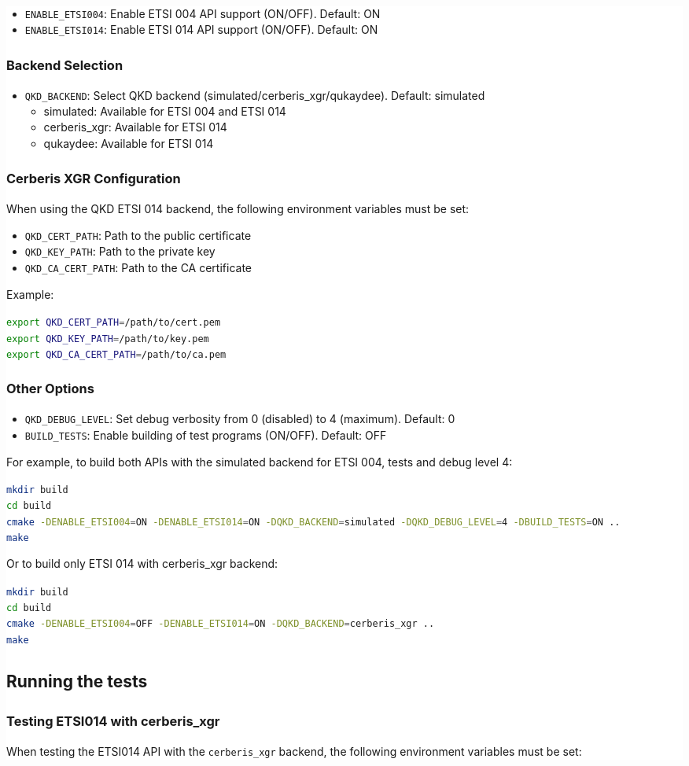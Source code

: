 - `ENABLE_ETSI004`: Enable ETSI 004 API support (ON/OFF). Default: ON
- `ENABLE_ETSI014`: Enable ETSI 014 API support (ON/OFF). Default: ON

### Backend Selection

- `QKD_BACKEND`: Select QKD backend (simulated/cerberis_xgr/qukaydee). Default: simulated
  - simulated: Available for ETSI 004 and ETSI 014
  - cerberis_xgr: Available for ETSI 014
  - qukaydee: Available for ETSI 014

### Cerberis XGR Configuration

When using the QKD ETSI 014 backend, the following environment variables must be set:

- `QKD_CERT_PATH`: Path to the public certificate
- `QKD_KEY_PATH`: Path to the private key
- `QKD_CA_CERT_PATH`: Path to the CA certificate

Example:

```bash
export QKD_CERT_PATH=/path/to/cert.pem
export QKD_KEY_PATH=/path/to/key.pem
export QKD_CA_CERT_PATH=/path/to/ca.pem
```

### Other Options

- `QKD_DEBUG_LEVEL`: Set debug verbosity from 0 (disabled) to 4 (maximum). Default: 0
- `BUILD_TESTS`: Enable building of test programs (ON/OFF). Default: OFF

For example, to build both APIs with the simulated backend for ETSI 004, tests and debug level 4:

```bash
mkdir build
cd build
cmake -DENABLE_ETSI004=ON -DENABLE_ETSI014=ON -DQKD_BACKEND=simulated -DQKD_DEBUG_LEVEL=4 -DBUILD_TESTS=ON ..
make
```

Or to build only ETSI 014 with cerberis_xgr backend:

```bash
mkdir build
cd build
cmake -DENABLE_ETSI004=OFF -DENABLE_ETSI014=ON -DQKD_BACKEND=cerberis_xgr ..
make
```

## Running the tests

### Testing ETSI014 with cerberis_xgr

When testing the ETSI014 API with the `cerberis_xgr` backend, the following environment variables must be set:
